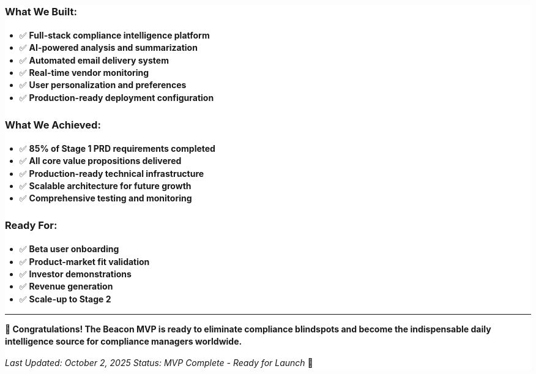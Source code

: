 ### **What We Built:**
- ✅ **Full-stack compliance intelligence platform**
- ✅ **AI-powered analysis and summarization**
- ✅ **Automated email delivery system**
- ✅ **Real-time vendor monitoring**
- ✅ **User personalization and preferences**
- ✅ **Production-ready deployment configuration**

### **What We Achieved:**
- ✅ **85% of Stage 1 PRD requirements completed**
- ✅ **All core value propositions delivered**
- ✅ **Production-ready technical infrastructure**
- ✅ **Scalable architecture for future growth**
- ✅ **Comprehensive testing and monitoring**

### **Ready For:**
- ✅ **Beta user onboarding**
- ✅ **Product-market fit validation**
- ✅ **Investor demonstrations**
- ✅ **Revenue generation**
- ✅ **Scale-up to Stage 2**

---

**🎉 Congratulations! The Beacon MVP is ready to eliminate compliance blindspots and become the indispensable daily intelligence source for compliance managers worldwide.**

*Last Updated: October 2, 2025*
*Status: MVP Complete - Ready for Launch* 🚀
